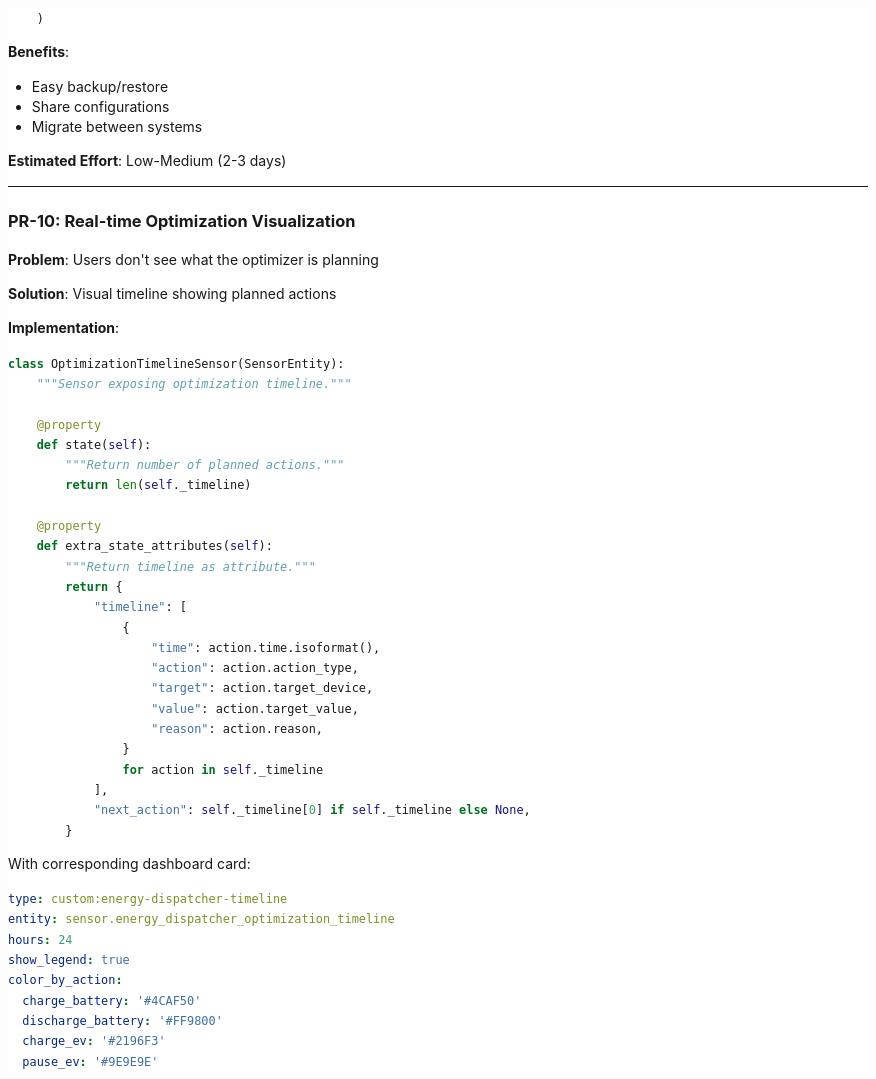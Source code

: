 ```python
    )
```

**Benefits**:
- Easy backup/restore
- Share configurations
- Migrate between systems

**Estimated Effort**: Low-Medium (2-3 days)

---

### PR-10: Real-time Optimization Visualization

**Problem**: Users don't see what the optimizer is planning

**Solution**: Visual timeline showing planned actions

**Implementation**:
```python
class OptimizationTimelineSensor(SensorEntity):
    """Sensor exposing optimization timeline."""
    
    @property
    def state(self):
        """Return number of planned actions."""
        return len(self._timeline)
    
    @property
    def extra_state_attributes(self):
        """Return timeline as attribute."""
        return {
            "timeline": [
                {
                    "time": action.time.isoformat(),
                    "action": action.action_type,
                    "target": action.target_device,
                    "value": action.target_value,
                    "reason": action.reason,
                }
                for action in self._timeline
            ],
            "next_action": self._timeline[0] if self._timeline else None,
        }
```

With corresponding dashboard card:

```yaml
type: custom:energy-dispatcher-timeline
entity: sensor.energy_dispatcher_optimization_timeline
hours: 24
show_legend: true
color_by_action:
  charge_battery: '#4CAF50'
  discharge_battery: '#FF9800'
  charge_ev: '#2196F3'
  pause_ev: '#9E9E9E'
```
